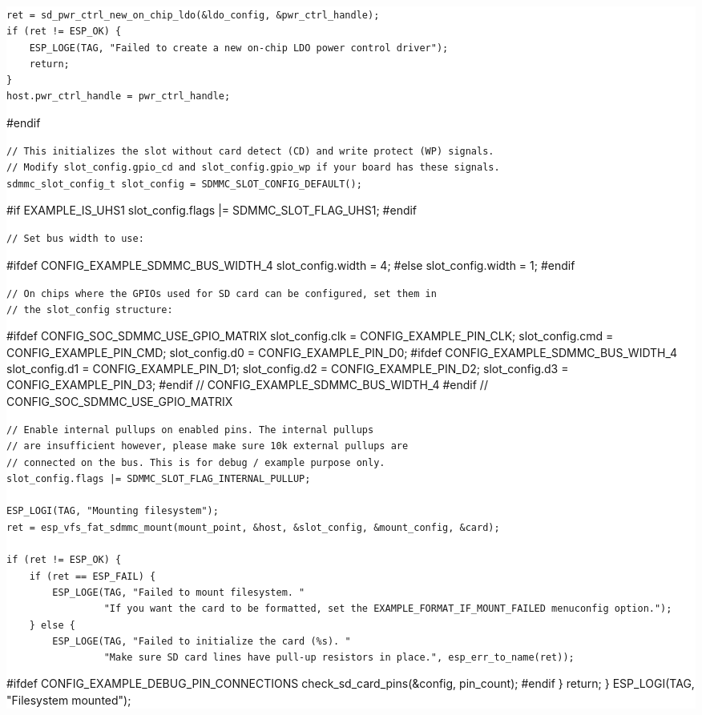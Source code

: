     ret = sd_pwr_ctrl_new_on_chip_ldo(&ldo_config, &pwr_ctrl_handle);
    if (ret != ESP_OK) {
        ESP_LOGE(TAG, "Failed to create a new on-chip LDO power control driver");
        return;
    }
    host.pwr_ctrl_handle = pwr_ctrl_handle;
#endif

    // This initializes the slot without card detect (CD) and write protect (WP) signals.
    // Modify slot_config.gpio_cd and slot_config.gpio_wp if your board has these signals.
    sdmmc_slot_config_t slot_config = SDMMC_SLOT_CONFIG_DEFAULT();
#if EXAMPLE_IS_UHS1
    slot_config.flags |= SDMMC_SLOT_FLAG_UHS1;
#endif

    // Set bus width to use:
#ifdef CONFIG_EXAMPLE_SDMMC_BUS_WIDTH_4
    slot_config.width = 4;
#else
    slot_config.width = 1;
#endif

    // On chips where the GPIOs used for SD card can be configured, set them in
    // the slot_config structure:
#ifdef CONFIG_SOC_SDMMC_USE_GPIO_MATRIX
    slot_config.clk = CONFIG_EXAMPLE_PIN_CLK;
    slot_config.cmd = CONFIG_EXAMPLE_PIN_CMD;
    slot_config.d0 = CONFIG_EXAMPLE_PIN_D0;
#ifdef CONFIG_EXAMPLE_SDMMC_BUS_WIDTH_4
    slot_config.d1 = CONFIG_EXAMPLE_PIN_D1;
    slot_config.d2 = CONFIG_EXAMPLE_PIN_D2;
    slot_config.d3 = CONFIG_EXAMPLE_PIN_D3;
#endif  // CONFIG_EXAMPLE_SDMMC_BUS_WIDTH_4
#endif  // CONFIG_SOC_SDMMC_USE_GPIO_MATRIX

    // Enable internal pullups on enabled pins. The internal pullups
    // are insufficient however, please make sure 10k external pullups are
    // connected on the bus. This is for debug / example purpose only.
    slot_config.flags |= SDMMC_SLOT_FLAG_INTERNAL_PULLUP;

    ESP_LOGI(TAG, "Mounting filesystem");
    ret = esp_vfs_fat_sdmmc_mount(mount_point, &host, &slot_config, &mount_config, &card);

    if (ret != ESP_OK) {
        if (ret == ESP_FAIL) {
            ESP_LOGE(TAG, "Failed to mount filesystem. "
                     "If you want the card to be formatted, set the EXAMPLE_FORMAT_IF_MOUNT_FAILED menuconfig option.");
        } else {
            ESP_LOGE(TAG, "Failed to initialize the card (%s). "
                     "Make sure SD card lines have pull-up resistors in place.", esp_err_to_name(ret));
#ifdef CONFIG_EXAMPLE_DEBUG_PIN_CONNECTIONS
            check_sd_card_pins(&config, pin_count);
#endif
        }
        return;
    }
    ESP_LOGI(TAG, "Filesystem mounted");
